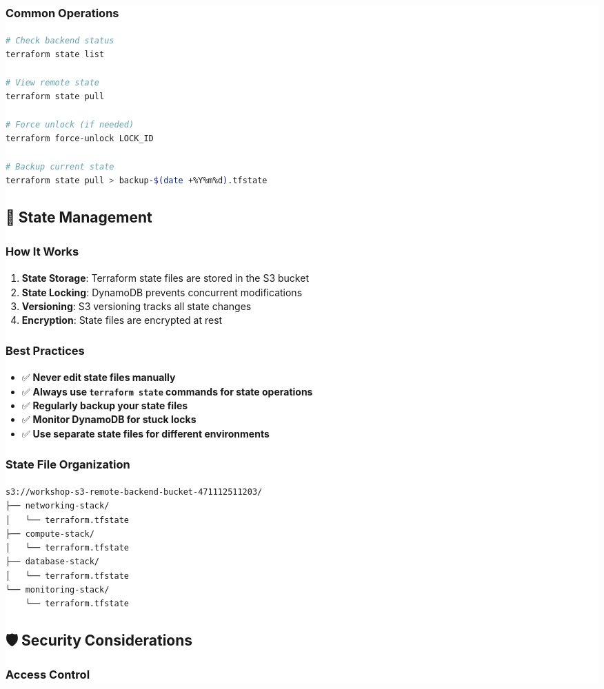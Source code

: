 ### Common Operations

```bash
# Check backend status
terraform state list

# View remote state
terraform state pull

# Force unlock (if needed)
terraform force-unlock LOCK_ID

# Backup current state
terraform state pull > backup-$(date +%Y%m%d).tfstate
```

## 🔄 State Management

### How It Works

1. **State Storage**: Terraform state files are stored in the S3 bucket
2. **State Locking**: DynamoDB prevents concurrent modifications
3. **Versioning**: S3 versioning tracks all state changes
4. **Encryption**: State files are encrypted at rest

### Best Practices

- ✅ **Never edit state files manually**
- ✅ **Always use `terraform state` commands for state operations**
- ✅ **Regularly backup your state files**
- ✅ **Monitor DynamoDB for stuck locks**
- ✅ **Use separate state files for different environments**

### State File Organization

```
s3://workshop-s3-remote-backend-bucket-471112511203/
├── networking-stack/
│   └── terraform.tfstate
├── compute-stack/
│   └── terraform.tfstate
├── database-stack/
│   └── terraform.tfstate
└── monitoring-stack/
    └── terraform.tfstate
```

## 🛡️ Security Considerations

### Access Control
